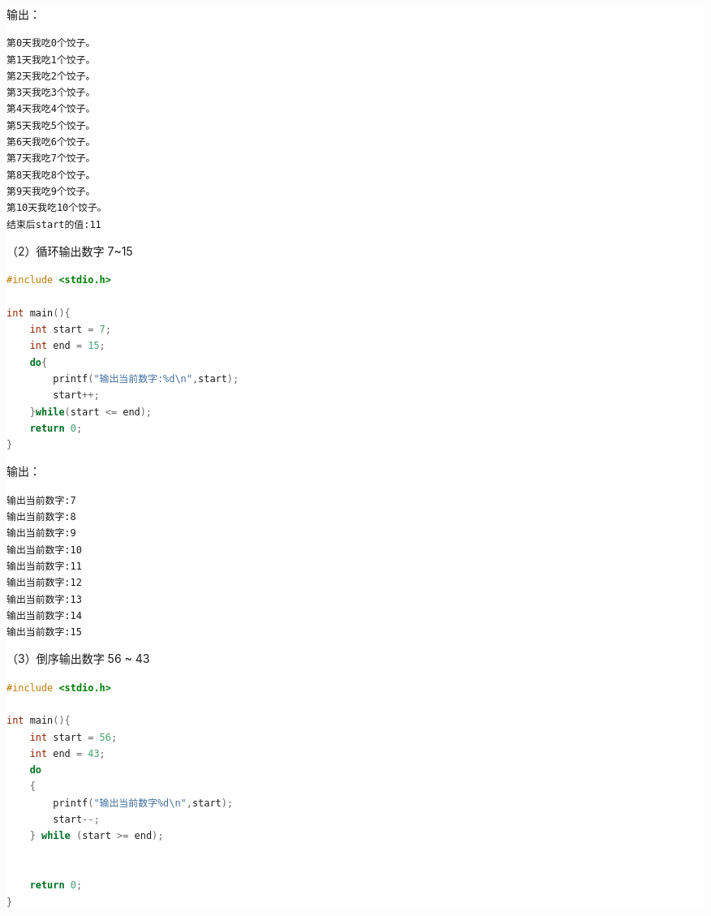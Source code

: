 输出：

```tex
第0天我吃0个饺子。
第1天我吃1个饺子。
第2天我吃2个饺子。
第3天我吃3个饺子。
第4天我吃4个饺子。
第5天我吃5个饺子。
第6天我吃6个饺子。
第7天我吃7个饺子。
第8天我吃8个饺子。
第9天我吃9个饺子。
第10天我吃10个饺子。
结束后start的值:11
```

（2）循环输出数字 7~15

```c
#include <stdio.h>

int main(){
    int start = 7;
    int end = 15;
    do{
        printf("输出当前数字:%d\n",start);
        start++;
    }while(start <= end);
    return 0;
}
```

输出：

```tex
输出当前数字:7 
输出当前数字:8 
输出当前数字:9 
输出当前数字:10
输出当前数字:11
输出当前数字:12
输出当前数字:13
输出当前数字:14
输出当前数字:15
```



（3）倒序输出数字 56 ~ 43

```c
#include <stdio.h>

int main(){
    int start = 56;
    int end = 43;
    do
    {
        printf("输出当前数字%d\n",start);
        start--;
    } while (start >= end);
    

    return 0;
}
```
